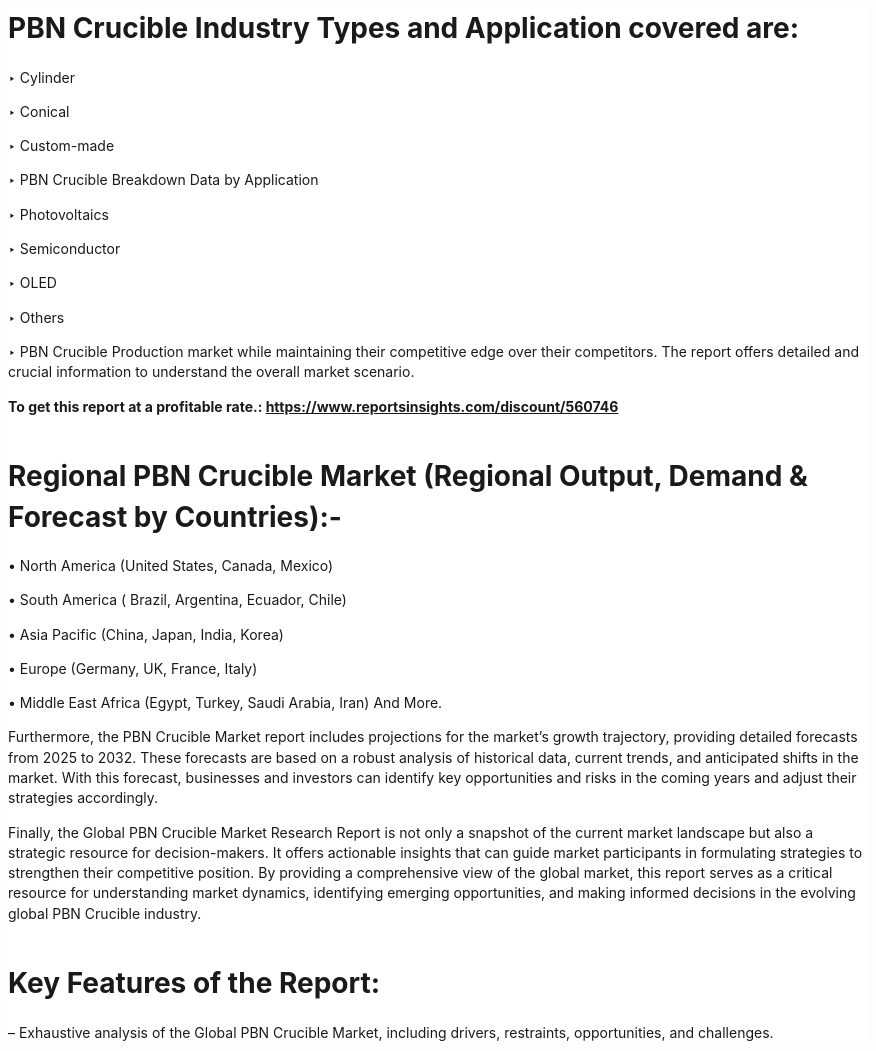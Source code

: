 # <strong>PBN Crucible Industry Types and Application covered are:</strong>

‣ Cylinder

   ‣ Conical

   ‣ Custom-made

‣ PBN Crucible Breakdown Data by Application

   ‣ Photovoltaics

   ‣ Semiconductor

   ‣ OLED

   ‣ Others

   ‣ PBN Crucible Production market while maintaining their competitive edge over their competitors. The report offers detailed and crucial information to understand the overall market scenario.

<strong>To get this report at a profitable rate.: <a href=https://www.reportsinsights.com/discount/560746>https://www.reportsinsights.com/discount/560746</a></strong>

# <strong>Regional PBN Crucible Market (Regional Output, Demand &amp; Forecast by Countries):-</strong>

• North America (United States, Canada, Mexico)

• South America ( Brazil, Argentina, Ecuador, Chile)

• Asia Pacific (China, Japan, India, Korea)

• Europe (Germany, UK, France, Italy)

• Middle East Africa (Egypt, Turkey, Saudi Arabia, Iran) And More.

Furthermore, the PBN Crucible Market report includes projections for the market’s growth trajectory, providing detailed forecasts from 2025 to 2032. These forecasts are based on a robust analysis of historical data, current trends, and anticipated shifts in the market. With this forecast, businesses and investors can identify key opportunities and risks in the coming years and adjust their strategies accordingly.

Finally, the Global PBN Crucible Market Research Report is not only a snapshot of the current market landscape but also a strategic resource for decision-makers. It offers actionable insights that can guide market participants in formulating strategies to strengthen their competitive position. By providing a comprehensive view of the global market, this report serves as a critical resource for understanding market dynamics, identifying emerging opportunities, and making informed decisions in the evolving global PBN Crucible industry.

# <strong>Key Features of the Report:</strong>

– Exhaustive analysis of the Global PBN Crucible Market, including drivers, restraints, opportunities, and challenges.
